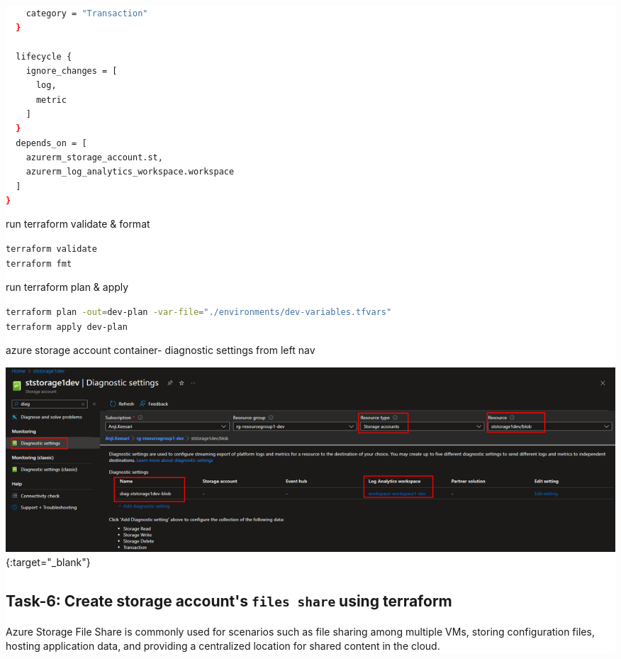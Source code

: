 ``` bash title="storage.tf"
    category = "Transaction"
  }

  lifecycle {
    ignore_changes = [
      log,
      metric
    ]
  }
  depends_on = [
    azurerm_storage_account.st,
    azurerm_log_analytics_workspace.workspace
  ]
}
```

run terraform validate & format

``` bash
terraform validate
terraform fmt
```

run terraform plan & apply

``` bash
terraform plan -out=dev-plan -var-file="./environments/dev-variables.tfvars"
terraform apply dev-plan
```

azure storage account container- diagnostic settings from left nav

[![Alt text](images/storage/image-5.png)](images/storage/image-5.png){:target="_blank"}

## Task-6: Create  storage account's `files share` using terraform

Azure Storage File Share is commonly used for scenarios such as file sharing among multiple VMs, storing configuration files, hosting application data, and providing a centralized location for shared content in the cloud.
